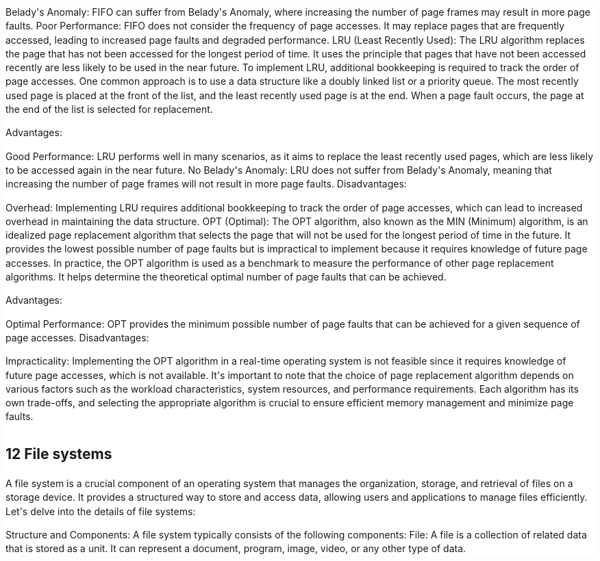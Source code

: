 Belady's Anomaly: FIFO can suffer from Belady's Anomaly, where increasing the number of page frames may result in more page faults.
Poor Performance: FIFO does not consider the frequency of page accesses. It may replace pages that are frequently accessed, leading to increased page faults and degraded performance.
LRU (Least Recently Used):
The LRU algorithm replaces the page that has not been accessed for the longest period of time. It uses the principle that pages that have not been accessed recently are less likely to be used in the near future.
To implement LRU, additional bookkeeping is required to track the order of page accesses. One common approach is to use a data structure like a doubly linked list or a priority queue. The most recently used page is placed at the front of the list, and the least recently used page is at the end. When a page fault occurs, the page at the end of the list is selected for replacement.

Advantages:

Good Performance: LRU performs well in many scenarios, as it aims to replace the least recently used pages, which are less likely to be accessed again in the near future.
No Belady's Anomaly: LRU does not suffer from Belady's Anomaly, meaning that increasing the number of page frames will not result in more page faults.
Disadvantages:

Overhead: Implementing LRU requires additional bookkeeping to track the order of page accesses, which can lead to increased overhead in maintaining the data structure.
OPT (Optimal):
The OPT algorithm, also known as the MIN (Minimum) algorithm, is an idealized page replacement algorithm that selects the page that will not be used for the longest period of time in the future. It provides the lowest possible number of page faults but is impractical to implement because it requires knowledge of future page accesses.
In practice, the OPT algorithm is used as a benchmark to measure the performance of other page replacement algorithms. It helps determine the theoretical optimal number of page faults that can be achieved.

Advantages:

Optimal Performance: OPT provides the minimum possible number of page faults that can be achieved for a given sequence of page accesses.
Disadvantages:

Impracticality: Implementing the OPT algorithm in a real-time operating system is not feasible since it requires knowledge of future page accesses, which is not available.
It's important to note that the choice of page replacement algorithm depends on various factors such as the workload characteristics, system resources, and performance requirements. Each algorithm has its own trade-offs, and selecting the appropriate algorithm is crucial to ensure efficient memory management and minimize page faults.

## 12 File systems

A file system is a crucial component of an operating system that manages the organization, storage, and retrieval of files on a storage device. It provides a structured way to store and access data, allowing users and applications to manage files efficiently. Let's delve into the details of file systems:

Structure and Components:
A file system typically consists of the following components:
File: A file is a collection of related data that is stored as a unit. It can represent a document, program, image, video, or any other type of data.
